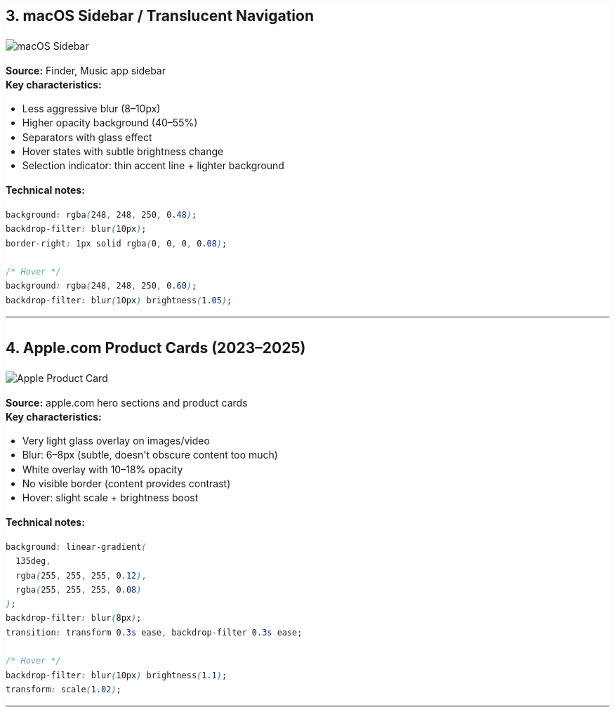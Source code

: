 
## 3. **macOS Sidebar / Translucent Navigation**
![macOS Sidebar](https://developer.apple.com/design/human-interface-guidelines/components/navigation-and-search/sidebars/images/sidebar-intro_2x.png)

**Source:** Finder, Music app sidebar  
**Key characteristics:**
- Less aggressive blur (8–10px)
- Higher opacity background (40–55%)
- Separators with glass effect
- Hover states with subtle brightness change
- Selection indicator: thin accent line + lighter background

**Technical notes:**
```css
background: rgba(248, 248, 250, 0.48);
backdrop-filter: blur(10px);
border-right: 1px solid rgba(0, 0, 0, 0.08);

/* Hover */
background: rgba(248, 248, 250, 0.60);
backdrop-filter: blur(10px) brightness(1.05);
```

---

## 4. **Apple.com Product Cards (2023–2025)**
![Apple Product Card](https://www.apple.com/v/home/takeover/k/images/overview/iphone-15-pro/hero_iphone_15_pro__i70z9oz3hj2i_large.jpg)

**Source:** apple.com hero sections and product cards  
**Key characteristics:**
- Very light glass overlay on images/video
- Blur: 6–8px (subtle, doesn't obscure content too much)
- White overlay with 10–18% opacity
- No visible border (content provides contrast)
- Hover: slight scale + brightness boost

**Technical notes:**
```css
background: linear-gradient(
  135deg,
  rgba(255, 255, 255, 0.12),
  rgba(255, 255, 255, 0.08)
);
backdrop-filter: blur(8px);
transition: transform 0.3s ease, backdrop-filter 0.3s ease;

/* Hover */
backdrop-filter: blur(10px) brightness(1.1);
transform: scale(1.02);
```

---
